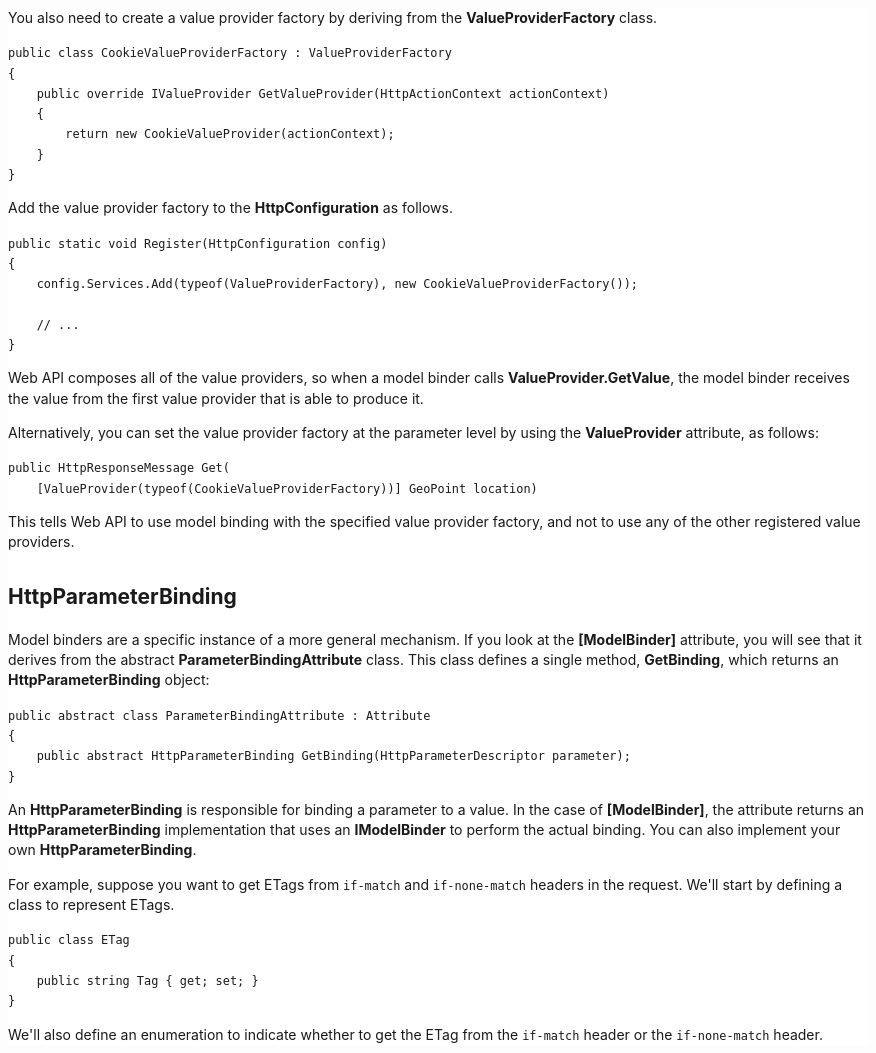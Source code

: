 You also need to create a value provider factory by deriving from the **ValueProviderFactory** class.

    public class CookieValueProviderFactory : ValueProviderFactory
    {
        public override IValueProvider GetValueProvider(HttpActionContext actionContext)
        {
            return new CookieValueProvider(actionContext);
        }
    }

Add the value provider factory to the **HttpConfiguration** as follows.

    public static void Register(HttpConfiguration config)
    {
        config.Services.Add(typeof(ValueProviderFactory), new CookieValueProviderFactory());
    
        // ...
    }

Web API composes all of the value providers, so when a model binder calls **ValueProvider.GetValue**, the model binder receives the value from the first value provider that is able to produce it.

Alternatively, you can set the value provider factory at the parameter level by using the **ValueProvider** attribute, as follows:

    public HttpResponseMessage Get(
        [ValueProvider(typeof(CookieValueProviderFactory))] GeoPoint location)

This tells Web API to use model binding with the specified value provider factory, and not to use any of the other registered value providers.

## HttpParameterBinding

Model binders are a specific instance of a more general mechanism. If you look at the **[ModelBinder]** attribute, you will see that it derives from the abstract **ParameterBindingAttribute** class. This class defines a single method, **GetBinding**, which returns an **HttpParameterBinding** object:

    public abstract class ParameterBindingAttribute : Attribute
    {
        public abstract HttpParameterBinding GetBinding(HttpParameterDescriptor parameter);
    }

An **HttpParameterBinding** is responsible for binding a parameter to a value. In the case of **[ModelBinder]**, the attribute returns an **HttpParameterBinding** implementation that uses an **IModelBinder** to perform the actual binding. You can also implement your own **HttpParameterBinding**.

For example, suppose you want to get ETags from `if-match` and `if-none-match` headers in the request. We'll start by defining a class to represent ETags.

    public class ETag
    {
        public string Tag { get; set; }
    }

We'll also define an enumeration to indicate whether to get the ETag from the `if-match` header or the `if-none-match` header.

